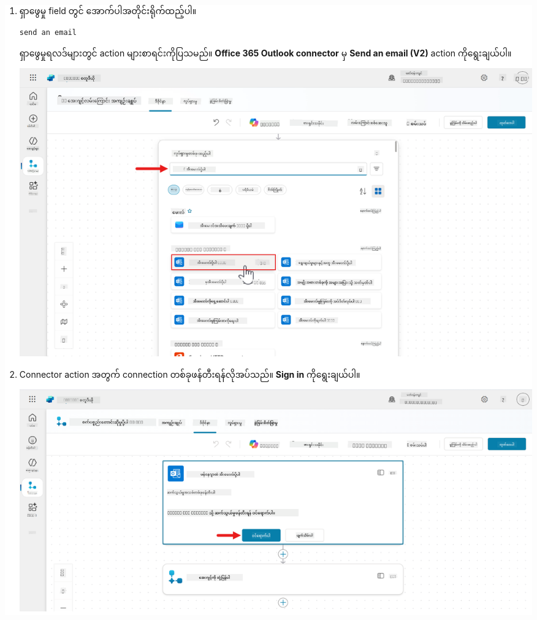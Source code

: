 1. ရှာဖွေမှု field တွင် အောက်ပါအတိုင်းရိုက်ထည့်ပါ။

    ```text
    send an email
    ```

    ရှာဖွေမှုရလဒ်များတွင် action များစာရင်းကိုပြသမည်။ **Office 365 Outlook connector** မှ **Send an email (V2)** action ကိုရွေးချယ်ပါ။

    <img src="../../../../../translated_images/9.1_23_SendAnEmail.f1019365131658b0e71b5b58b57d7d8b3f3a0c670ddb3cca0838bf0b4f8cd354.my.png" alt="Send an email action ကိုရွေးချယ်ပါ">

1. Connector action အတွက် connection တစ်ခုဖန်တီးရန်လိုအပ်သည်။ **Sign in** ကိုရွေးချယ်ပါ။

    <img src="../../../../../translated_images/9.1_24_CreateConnection.9e968ad4de9d13d81e95779c4fa60809fd40de5f65dbd014f1dc39663c935806.my.png" alt="Connection ဖန်တီးပါ">
